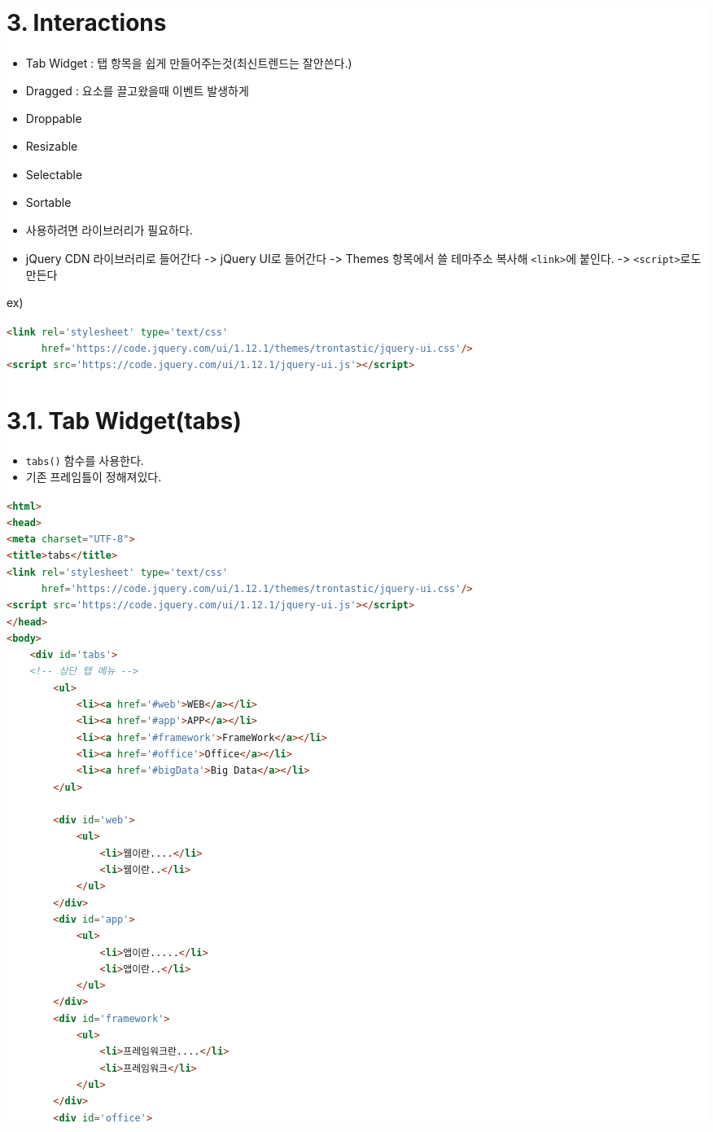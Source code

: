 # 3. Interactions

- Tab Widget : 탭 항목을 쉽게 만들어주는것(최신트렌드는 잘안쓴다.)
- Dragged : 요소를 끌고왔을때 이벤트 발생하게
- Droppable
- Resizable
- Selectable
- Sortable

- 사용하려면 라이브러리가 필요하다.
- jQuery CDN 라이브러리로 들어간다 -> jQuery UI로 들어간다 -> Themes 항목에서 쓸 테마주소 복사해 `<link>`에 붙인다. -> `<script>`로도 만든다

ex) 
```html
<link rel='stylesheet' type='text/css'
	  href='https://code.jquery.com/ui/1.12.1/themes/trontastic/jquery-ui.css'/>
<script src='https://code.jquery.com/ui/1.12.1/jquery-ui.js'></script>
```

# 3.1. Tab Widget(tabs)

- `tabs()` 함수를 사용한다.
- 기존 프레임틀이 정해져있다.

```html
<html>
<head>
<meta charset="UTF-8">
<title>tabs</title>
<link rel='stylesheet' type='text/css'
	  href='https://code.jquery.com/ui/1.12.1/themes/trontastic/jquery-ui.css'/>
<script src='https://code.jquery.com/ui/1.12.1/jquery-ui.js'></script>
</head>
<body>
	<div id='tabs'>		
	<!-- 상단 탭 메뉴 -->
		<ul>
			<li><a href='#web'>WEB</a></li>
			<li><a href='#app'>APP</a></li>
			<li><a href='#framework'>FrameWork</a></li>
			<li><a href='#office'>Office</a></li>
			<li><a href='#bigData'>Big Data</a></li>
		</ul>		
	
		<div id='web'>
			<ul>
				<li>웹이란....</li>
				<li>웹이란..</li>
			</ul>
		</div>		
		<div id='app'>
			<ul>
				<li>앱이란.....</li>
				<li>앱이란..</li>
			</ul>
		</div>		
		<div id='framework'>
			<ul>
				<li>프레임워크란....</li>
				<li>프레임워크</li>
			</ul>
		</div>		
		<div id='office'>
```